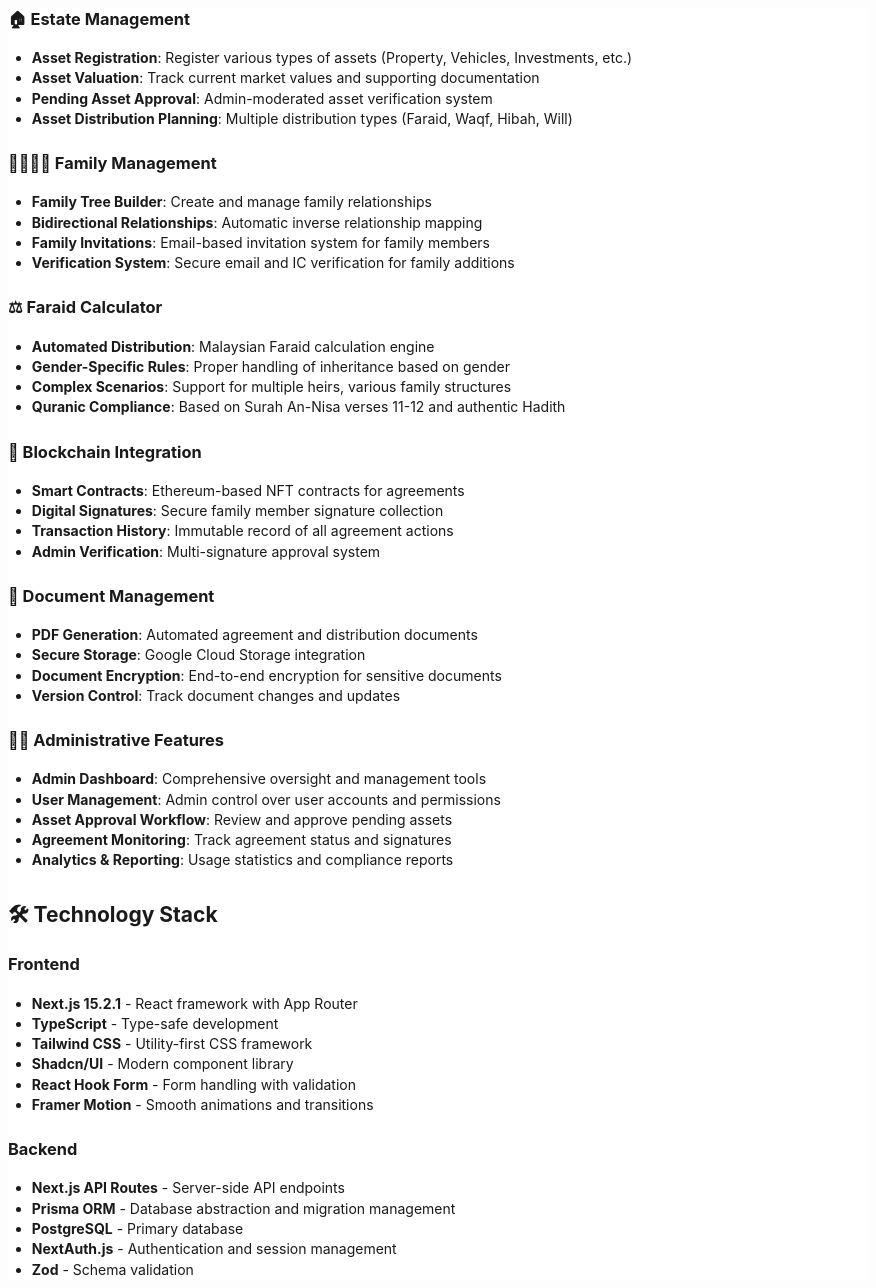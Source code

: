 ### 🏠 Estate Management
- **Asset Registration**: Register various types of assets (Property, Vehicles, Investments, etc.)
- **Asset Valuation**: Track current market values and supporting documentation
- **Pending Asset Approval**: Admin-moderated asset verification system
- **Asset Distribution Planning**: Multiple distribution types (Faraid, Waqf, Hibah, Will)

### 👨‍👩‍👧‍👦 Family Management
- **Family Tree Builder**: Create and manage family relationships
- **Bidirectional Relationships**: Automatic inverse relationship mapping
- **Family Invitations**: Email-based invitation system for family members
- **Verification System**: Secure email and IC verification for family additions

### ⚖️ Faraid Calculator
- **Automated Distribution**: Malaysian Faraid calculation engine
- **Gender-Specific Rules**: Proper handling of inheritance based on gender
- **Complex Scenarios**: Support for multiple heirs, various family structures
- **Quranic Compliance**: Based on Surah An-Nisa verses 11-12 and authentic Hadith

### 🔐 Blockchain Integration
- **Smart Contracts**: Ethereum-based NFT contracts for agreements
- **Digital Signatures**: Secure family member signature collection
- **Transaction History**: Immutable record of all agreement actions
- **Admin Verification**: Multi-signature approval system

### 📄 Document Management
- **PDF Generation**: Automated agreement and distribution documents
- **Secure Storage**: Google Cloud Storage integration
- **Document Encryption**: End-to-end encryption for sensitive documents
- **Version Control**: Track document changes and updates

### 👨‍💼 Administrative Features
- **Admin Dashboard**: Comprehensive oversight and management tools
- **User Management**: Admin control over user accounts and permissions
- **Asset Approval Workflow**: Review and approve pending assets
- **Agreement Monitoring**: Track agreement status and signatures
- **Analytics & Reporting**: Usage statistics and compliance reports

## 🛠️ Technology Stack

### Frontend
- **Next.js 15.2.1** - React framework with App Router
- **TypeScript** - Type-safe development
- **Tailwind CSS** - Utility-first CSS framework
- **Shadcn/UI** - Modern component library
- **React Hook Form** - Form handling with validation
- **Framer Motion** - Smooth animations and transitions

### Backend
- **Next.js API Routes** - Server-side API endpoints
- **Prisma ORM** - Database abstraction and migration management
- **PostgreSQL** - Primary database
- **NextAuth.js** - Authentication and session management
- **Zod** - Schema validation
